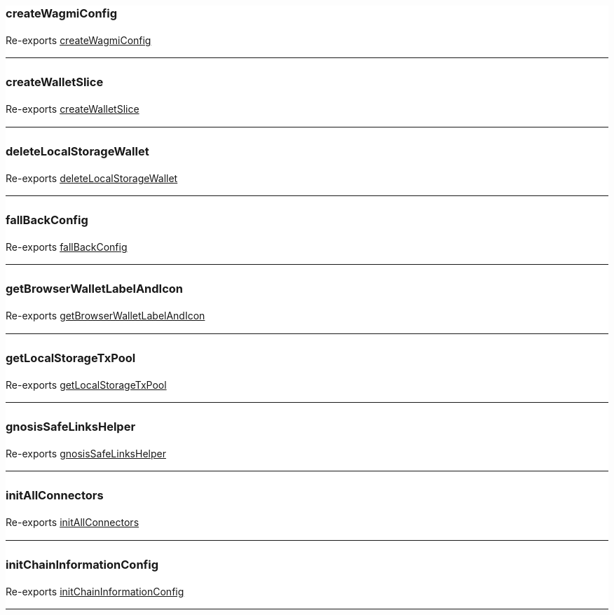 ### createWagmiConfig

Re-exports [createWagmiConfig](../web3/utils/createWagmiConfig/functions/createWagmiConfig.md)

***

### createWalletSlice

Re-exports [createWalletSlice](../web3/store/walletSlice/functions/createWalletSlice.md)

***

### deleteLocalStorageWallet

Re-exports [deleteLocalStorageWallet](../utils/localStorage/functions/deleteLocalStorageWallet.md)

***

### fallBackConfig

Re-exports [fallBackConfig](../utils/chainInfoHelpers/variables/fallBackConfig.md)

***

### getBrowserWalletLabelAndIcon

Re-exports [getBrowserWalletLabelAndIcon](../utils/wallets/getBrowserWalletLabelAndIcon/functions/getBrowserWalletLabelAndIcon.md)

***

### getLocalStorageTxPool

Re-exports [getLocalStorageTxPool](../utils/localStorage/functions/getLocalStorageTxPool.md)

***

### gnosisSafeLinksHelper

Re-exports [gnosisSafeLinksHelper](../utils/constants/variables/gnosisSafeLinksHelper.md)

***

### initAllConnectors

Re-exports [initAllConnectors](../web3/connectors/functions/initAllConnectors.md)

***

### initChainInformationConfig

Re-exports [initChainInformationConfig](../utils/chainInfoHelpers/functions/initChainInformationConfig.md)

***
